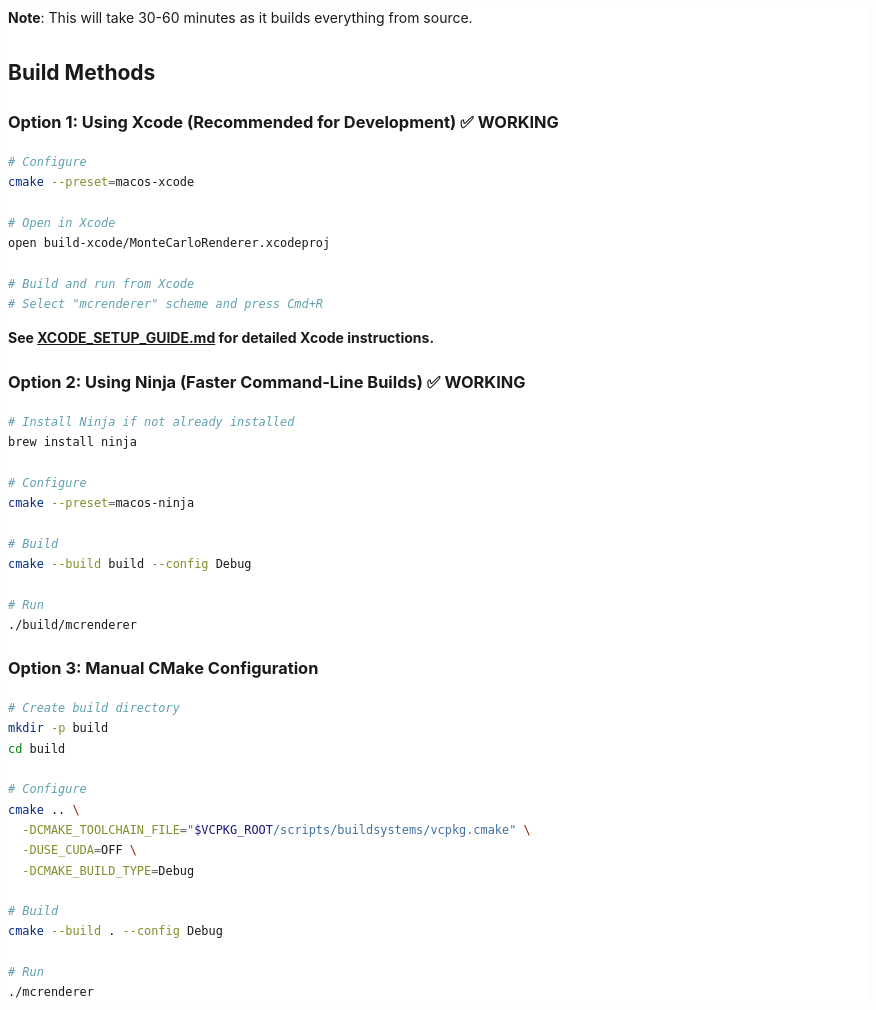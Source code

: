 **Note**: This will take 30-60 minutes as it builds everything from source.

## Build Methods

### Option 1: Using Xcode (Recommended for Development) ✅ WORKING

```bash
# Configure
cmake --preset=macos-xcode

# Open in Xcode
open build-xcode/MonteCarloRenderer.xcodeproj

# Build and run from Xcode
# Select "mcrenderer" scheme and press Cmd+R
```

**See [XCODE_SETUP_GUIDE.md](XCODE_SETUP_GUIDE.md) for detailed Xcode instructions.**

### Option 2: Using Ninja (Faster Command-Line Builds) ✅ WORKING

```bash
# Install Ninja if not already installed
brew install ninja

# Configure
cmake --preset=macos-ninja

# Build
cmake --build build --config Debug

# Run
./build/mcrenderer
```

### Option 3: Manual CMake Configuration

```bash
# Create build directory
mkdir -p build
cd build

# Configure
cmake .. \
  -DCMAKE_TOOLCHAIN_FILE="$VCPKG_ROOT/scripts/buildsystems/vcpkg.cmake" \
  -DUSE_CUDA=OFF \
  -DCMAKE_BUILD_TYPE=Debug

# Build
cmake --build . --config Debug

# Run
./mcrenderer
```
